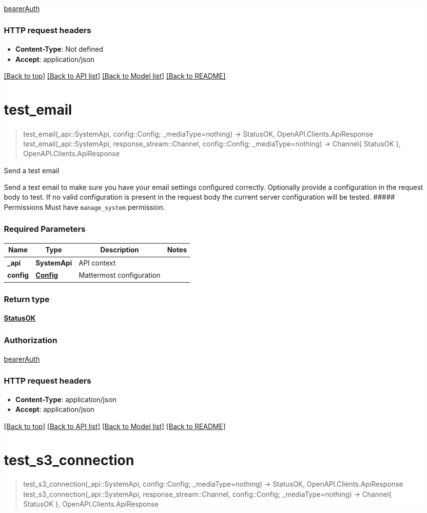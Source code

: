 [bearerAuth](../README.md#bearerAuth)

### HTTP request headers

 - **Content-Type**: Not defined
 - **Accept**: application/json

[[Back to top]](#) [[Back to API list]](../README.md#api-endpoints) [[Back to Model list]](../README.md#models) [[Back to README]](../README.md)

# **test_email**
> test_email(_api::SystemApi, config::Config; _mediaType=nothing) -> StatusOK, OpenAPI.Clients.ApiResponse <br/>
> test_email(_api::SystemApi, response_stream::Channel, config::Config; _mediaType=nothing) -> Channel{ StatusOK }, OpenAPI.Clients.ApiResponse

Send a test email

Send a test email to make sure you have your email settings configured correctly. Optionally provide a configuration in the request body to test. If no valid configuration is present in the request body the current server configuration will be tested. ##### Permissions Must have `manage_system` permission. 

### Required Parameters

Name | Type | Description  | Notes
------------- | ------------- | ------------- | -------------
 **_api** | **SystemApi** | API context | 
**config** | [**Config**](Config.md)| Mattermost configuration | 

### Return type

[**StatusOK**](StatusOK.md)

### Authorization

[bearerAuth](../README.md#bearerAuth)

### HTTP request headers

 - **Content-Type**: application/json
 - **Accept**: application/json

[[Back to top]](#) [[Back to API list]](../README.md#api-endpoints) [[Back to Model list]](../README.md#models) [[Back to README]](../README.md)

# **test_s3_connection**
> test_s3_connection(_api::SystemApi, config::Config; _mediaType=nothing) -> StatusOK, OpenAPI.Clients.ApiResponse <br/>
> test_s3_connection(_api::SystemApi, response_stream::Channel, config::Config; _mediaType=nothing) -> Channel{ StatusOK }, OpenAPI.Clients.ApiResponse
